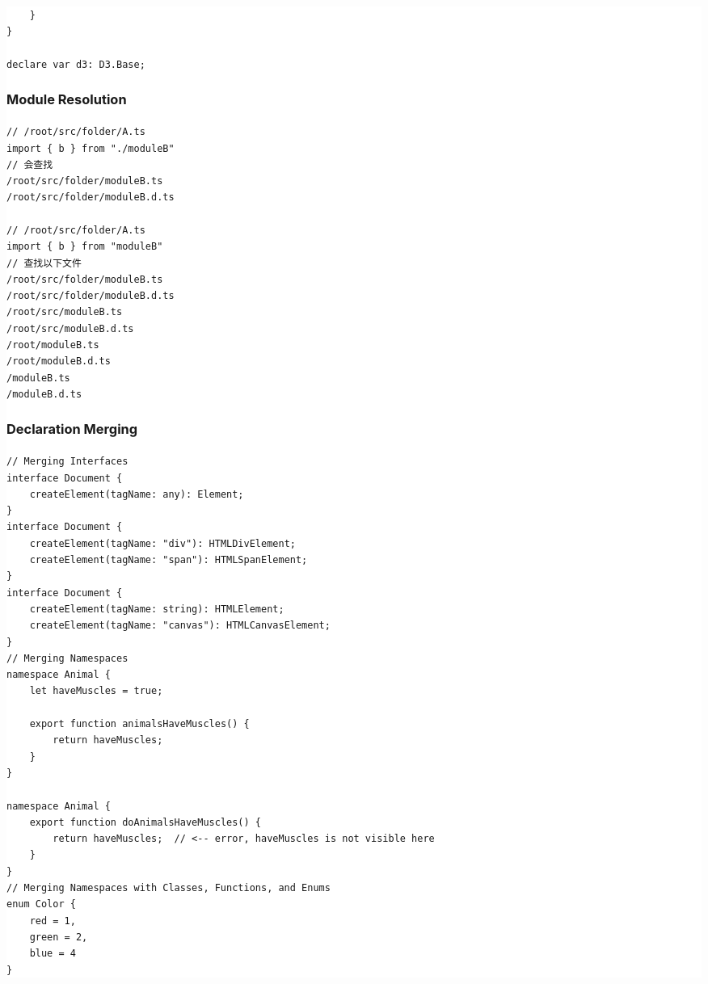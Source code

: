 ```
    }
}

declare var d3: D3.Base;
```
### Module Resolution

```
// /root/src/folder/A.ts
import { b } from "./moduleB" 
// 会查找
/root/src/folder/moduleB.ts
/root/src/folder/moduleB.d.ts

// /root/src/folder/A.ts
import { b } from "moduleB"  
// 查找以下文件
/root/src/folder/moduleB.ts
/root/src/folder/moduleB.d.ts
/root/src/moduleB.ts
/root/src/moduleB.d.ts
/root/moduleB.ts
/root/moduleB.d.ts
/moduleB.ts
/moduleB.d.ts

```

### Declaration Merging

```
// Merging Interfaces
interface Document {
    createElement(tagName: any): Element;
}
interface Document {
    createElement(tagName: "div"): HTMLDivElement;
    createElement(tagName: "span"): HTMLSpanElement;
}
interface Document {
    createElement(tagName: string): HTMLElement;
    createElement(tagName: "canvas"): HTMLCanvasElement;
}
// Merging Namespaces
namespace Animal {
    let haveMuscles = true;

    export function animalsHaveMuscles() {
        return haveMuscles;
    }
}

namespace Animal {
    export function doAnimalsHaveMuscles() {
        return haveMuscles;  // <-- error, haveMuscles is not visible here
    }
}
// Merging Namespaces with Classes, Functions, and Enums
enum Color {
    red = 1,
    green = 2,
    blue = 4
}
```